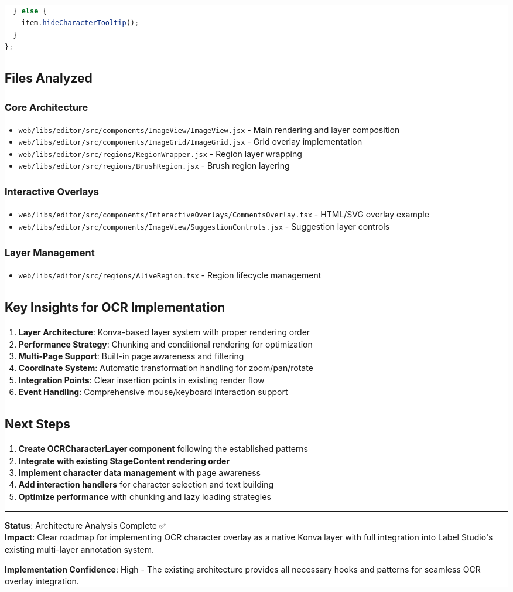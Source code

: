 ```javascript
  } else {
    item.hideCharacterTooltip();
  }
};
```

## Files Analyzed

### Core Architecture
- `web/libs/editor/src/components/ImageView/ImageView.jsx` - Main rendering and layer composition
- `web/libs/editor/src/components/ImageGrid/ImageGrid.jsx` - Grid overlay implementation
- `web/libs/editor/src/regions/RegionWrapper.jsx` - Region layer wrapping
- `web/libs/editor/src/regions/BrushRegion.jsx` - Brush region layering

### Interactive Overlays
- `web/libs/editor/src/components/InteractiveOverlays/CommentsOverlay.tsx` - HTML/SVG overlay example
- `web/libs/editor/src/components/ImageView/SuggestionControls.jsx` - Suggestion layer controls

### Layer Management
- `web/libs/editor/src/regions/AliveRegion.tsx` - Region lifecycle management

## Key Insights for OCR Implementation

1. **Layer Architecture**: Konva-based layer system with proper rendering order
2. **Performance Strategy**: Chunking and conditional rendering for optimization
3. **Multi-Page Support**: Built-in page awareness and filtering
4. **Coordinate System**: Automatic transformation handling for zoom/pan/rotate
5. **Integration Points**: Clear insertion points in existing render flow
6. **Event Handling**: Comprehensive mouse/keyboard interaction support

## Next Steps

1. **Create OCRCharacterLayer component** following the established patterns
2. **Integrate with existing StageContent rendering order**
3. **Implement character data management** with page awareness
4. **Add interaction handlers** for character selection and text building
5. **Optimize performance** with chunking and lazy loading strategies

---

**Status**: Architecture Analysis Complete ✅  
**Impact**: Clear roadmap for implementing OCR character overlay as a native Konva layer with full integration into Label Studio's existing multi-layer annotation system.

**Implementation Confidence**: High - The existing architecture provides all necessary hooks and patterns for seamless OCR overlay integration.